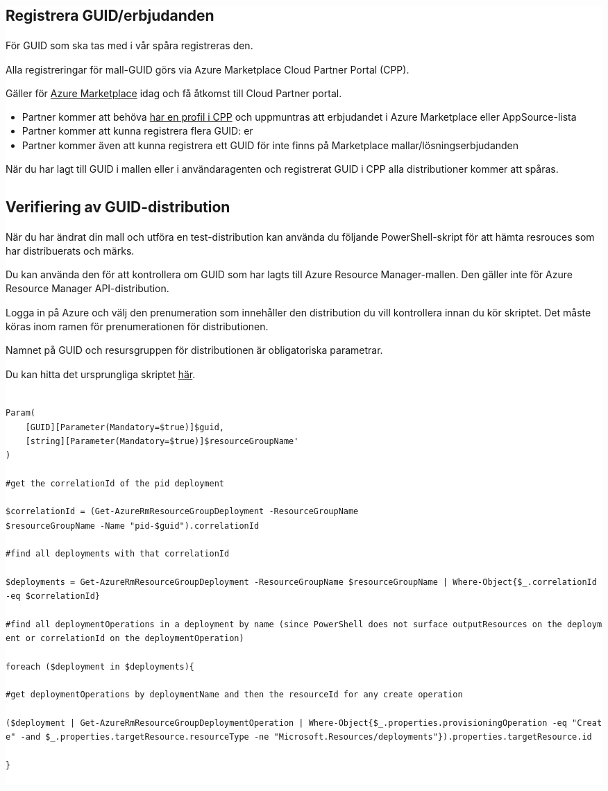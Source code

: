 ## <a name="registering-guidsoffers"></a>Registrera GUID/erbjudanden

För GUID som ska tas med i vår spåra registreras den.  

Alla registreringar för mall-GUID görs via Azure Marketplace Cloud Partner Portal (CPP). 

Gäller för [Azure Marketplace](http://aka.ms/listonazuremarketplace) idag och få åtkomst till Cloud Partner portal.

*   Partner kommer att behöva [har en profil i CPP](https://docs.microsoft.com/en-us/azure/marketplace/become-publisher) och uppmuntras att erbjudandet i Azure Marketplace eller AppSource-lista 
*   Partner kommer att kunna registrera flera GUID: er 
*   Partner kommer även att kunna registrera ett GUID för inte finns på Marketplace mallar/lösningserbjudanden

När du har lagt till GUID i mallen eller i användaragenten och registrerat GUID i CPP alla distributioner kommer att spåras. 

## <a name="verification-of-guid-deployment"></a>Verifiering av GUID-distribution 

När du har ändrat din mall och utföra en test-distribution kan använda du följande PowerShell-skript för att hämta resrouces som har distribuerats och märks. 

Du kan använda den för att kontrollera om GUID som har lagts till Azure Resource Manager-mallen. Den gäller inte för Azure Resource Manager API-distribution.

Logga in på Azure och välj den prenumeration som innehåller den distribution du vill kontrollera innan du kör skriptet. Det måste köras inom ramen för prenumerationen för distributionen.

Namnet på GUID och resursgruppen för distributionen är obligatoriska parametrar.

Du kan hitta det ursprungliga skriptet [här](https://gist.github.com/bmoore-msft/ae6b8226311014d6e7177c5127c7eba1#file-verify-deploymentguid-ps1).

```

Param(
    [GUID][Parameter(Mandatory=$true)]$guid,
    [string][Parameter(Mandatory=$true)]$resourceGroupName'
)

#get the correlationId of the pid deployment

$correlationId = (Get-AzureRmResourceGroupDeployment -ResourceGroupName 
$resourceGroupName -Name "pid-$guid").correlationId

#find all deployments with that correlationId

$deployments = Get-AzureRmResourceGroupDeployment -ResourceGroupName $resourceGroupName | Where-Object{$_.correlationId -eq $correlationId}

#find all deploymentOperations in a deployment by name (since PowerShell does not surface outputResources on the deployment or correlationId on the deploymentOperation)

foreach ($deployment in $deployments){

#get deploymentOperations by deploymentName and then the resourceId for any create operation

($deployment | Get-AzureRmResourceGroupDeploymentOperation | Where-Object{$_.properties.provisioningOperation -eq "Create" -and $_.properties.targetResource.resourceType -ne "Microsoft.Resources/deployments"}).properties.targetResource.id

}


```